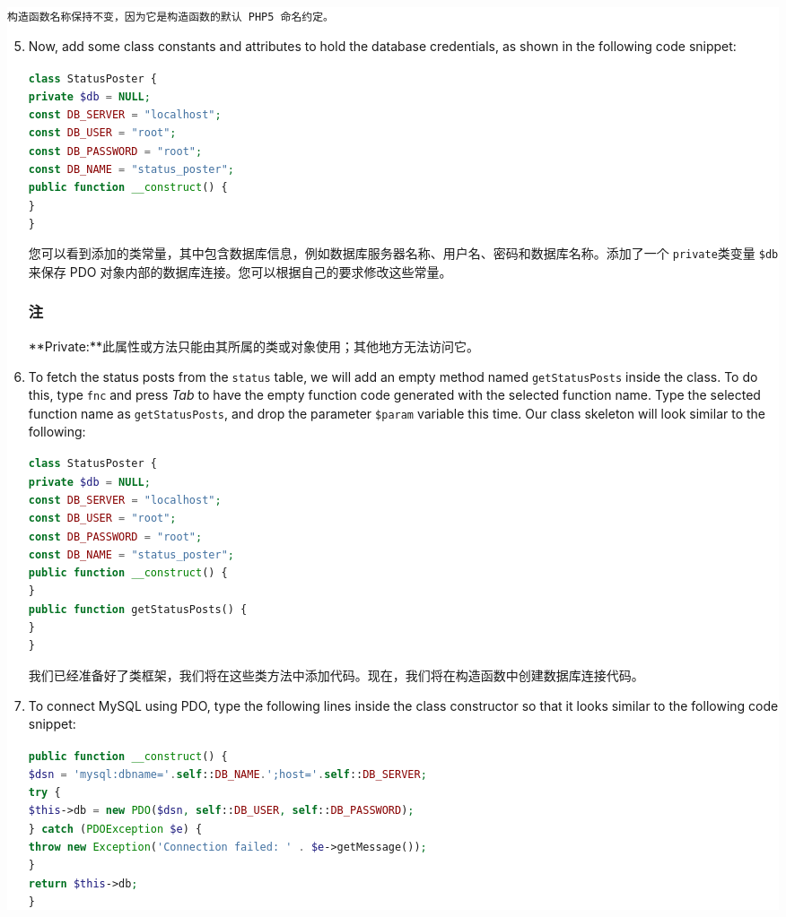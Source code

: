     构造函数名称保持不变，因为它是构造函数的默认 PHP5 命名约定。

5.  Now, add some class constants and attributes to hold the database credentials, as shown in the following code snippet:

    ```php
    class StatusPoster {
    private $db = NULL;
    const DB_SERVER = "localhost";
    const DB_USER = "root";
    const DB_PASSWORD = "root";
    const DB_NAME = "status_poster";
    public function __construct() {
    }
    }

    ```

    您可以看到添加的类常量，其中包含数据库信息，例如数据库服务器名称、用户名、密码和数据库名称。添加了一个 `private`类变量 `$db`来保存 PDO 对象内部的数据库连接。您可以根据自己的要求修改这些常量。

    ### 注

    **Private:**此属性或方法只能由其所属的类或对象使用；其他地方无法访问它。

6.  To fetch the status posts from the `status` table, we will add an empty method named `getStatusPosts` inside the class. To do this, type `fnc` and press *Tab* to have the empty function code generated with the selected function name. Type the selected function name as `getStatusPosts`, and drop the parameter `$param` variable this time. Our class skeleton will look similar to the following:

    ```php
    class StatusPoster {
    private $db = NULL;
    const DB_SERVER = "localhost";
    const DB_USER = "root";
    const DB_PASSWORD = "root";
    const DB_NAME = "status_poster";
    public function __construct() {
    }
    public function getStatusPosts() {
    }
    }

    ```

    我们已经准备好了类框架，我们将在这些类方法中添加代码。现在，我们将在构造函数中创建数据库连接代码。

7.  To connect MySQL using PDO, type the following lines inside the class constructor so that it looks similar to the following code snippet:

    ```php
    public function __construct() {
    $dsn = 'mysql:dbname='.self::DB_NAME.';host='.self::DB_SERVER;
    try {
    $this->db = new PDO($dsn, self::DB_USER, self::DB_PASSWORD);
    } catch (PDOException $e) {
    throw new Exception('Connection failed: ' . $e->getMessage());
    }
    return $this->db;
    }
